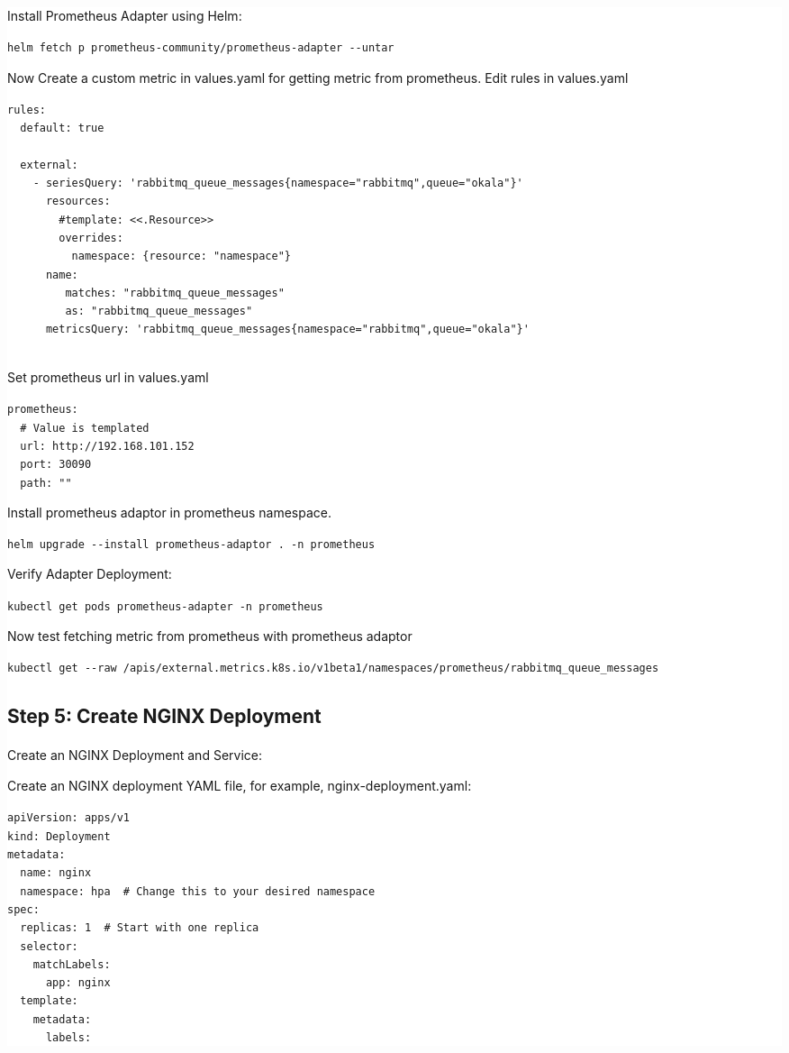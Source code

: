 Install Prometheus Adapter using Helm:

```
helm fetch p prometheus-community/prometheus-adapter --untar 
```

Now Create a custom metric in values.yaml for getting metric from prometheus.
Edit rules in values.yaml
```
rules:
  default: true

  external:
    - seriesQuery: 'rabbitmq_queue_messages{namespace="rabbitmq",queue="okala"}'
      resources:
        #template: <<.Resource>>
        overrides:
          namespace: {resource: "namespace"}
      name:
         matches: "rabbitmq_queue_messages"
         as: "rabbitmq_queue_messages"
      metricsQuery: 'rabbitmq_queue_messages{namespace="rabbitmq",queue="okala"}'


```
Set prometheus url in values.yaml
```
prometheus:
  # Value is templated
  url: http://192.168.101.152
  port: 30090
  path: ""
```
Install prometheus adaptor in prometheus namespace.
```
helm upgrade --install prometheus-adaptor . -n prometheus
```
Verify Adapter Deployment:

```
kubectl get pods prometheus-adapter -n prometheus
```

Now test fetching metric from prometheus with prometheus adaptor

```
kubectl get --raw /apis/external.metrics.k8s.io/v1beta1/namespaces/prometheus/rabbitmq_queue_messages
```
## Step 5: Create NGINX Deployment
Create an NGINX Deployment and Service:

Create an NGINX deployment YAML file, for example, nginx-deployment.yaml:

```
apiVersion: apps/v1
kind: Deployment
metadata:
  name: nginx
  namespace: hpa  # Change this to your desired namespace
spec:
  replicas: 1  # Start with one replica
  selector:
    matchLabels:
      app: nginx
  template:
    metadata:
      labels:
```